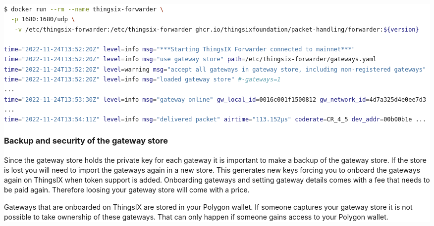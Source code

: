```bash
$ docker run --rm --name thingsix-forwarder \
  -p 1680:1680/udp \
   -v /etc/thingsix-forwarder:/etc/thingsix-forwarder ghcr.io/thingsixfoundation/packet-handling/forwarder:${version}

time="2022-11-24T13:52:20Z" level=info msg="***Starting ThingsIX Forwarder connected to mainnet***"
time="2022-11-24T13:52:20Z" level=info msg="use gateway store" path=/etc/thingsix-forwarder/gateways.yaml
time="2022-11-24T13:52:20Z" level=warning msg="accept all gateways in gateway store, including non-registered gateways"
time="2022-11-24T13:52:20Z" level=info msg="loaded gateway store" #-gateways=1
...
time="2022-11-24T13:53:30Z" level=info msg="gateway online" gw_local_id=0016c001f1500812 gw_network_id=4d7a325d4e0ee7d3
...
time="2022-11-24T13:54:11Z" level=info msg="delivered packet" airtime="113.152µs" coderate=CR_4_5 dev_addr=00b00b1e ...
```

### Backup and security of the gateway store
Since the gateway store holds the private key for each gateway it is important
to make a backup of the gateway store. If the store is lost you will need to
import the gateways again in a new store. This generates new keys forcing you
to onboard the gateways again on ThingsIX when token support is added. 
Onboarding gateways and setting gateway details comes with a fee that needs to 
be paid again. Therefore loosing your gateway store will come with a price.

Gateways that are onboarded on ThingsIX are stored in your Polygon wallet. If
someone captures your gateway store it is not possible to take ownership of 
these gateways. That can only happen if someone gains access to your Polygon
wallet.